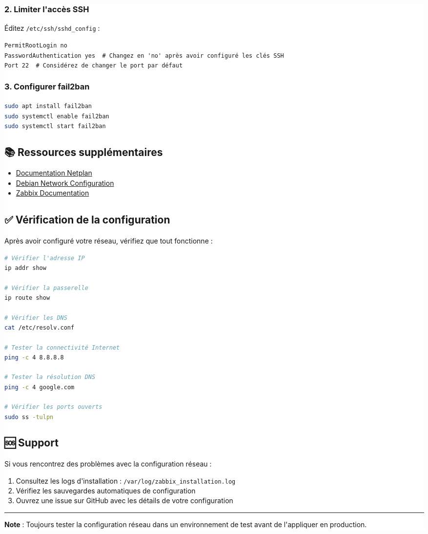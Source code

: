 ### 2. Limiter l'accès SSH
Éditez `/etc/ssh/sshd_config` :
```
PermitRootLogin no
PasswordAuthentication yes  # Changez en 'no' après avoir configuré les clés SSH
Port 22  # Considérez de changer le port par défaut
```

### 3. Configurer fail2ban
```bash
sudo apt install fail2ban
sudo systemctl enable fail2ban
sudo systemctl start fail2ban
```

## 📚 Ressources supplémentaires

- [Documentation Netplan](https://netplan.io/reference)
- [Debian Network Configuration](https://wiki.debian.org/NetworkConfiguration)
- [Zabbix Documentation](https://www.zabbix.com/documentation/current/manual)

## ✅ Vérification de la configuration

Après avoir configuré votre réseau, vérifiez que tout fonctionne :

```bash
# Vérifier l'adresse IP
ip addr show

# Vérifier la passerelle
ip route show

# Vérifier les DNS
cat /etc/resolv.conf

# Tester la connectivité Internet
ping -c 4 8.8.8.8

# Tester la résolution DNS
ping -c 4 google.com

# Vérifier les ports ouverts
sudo ss -tulpn
```

## 🆘 Support

Si vous rencontrez des problèmes avec la configuration réseau :
1. Consultez les logs d'installation : `/var/log/zabbix_installation.log`
2. Vérifiez les sauvegardes automatiques de configuration
3. Ouvrez une issue sur GitHub avec les détails de votre configuration

---

**Note** : Toujours tester la configuration réseau dans un environnement de test avant de l'appliquer en production.
